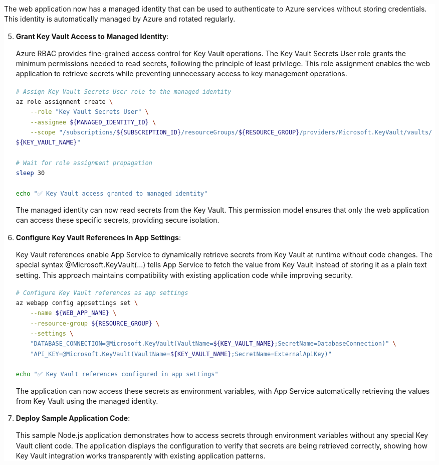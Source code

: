    The web application now has a managed identity that can be used to authenticate to Azure services without storing credentials. This identity is automatically managed by Azure and rotated regularly.

5. **Grant Key Vault Access to Managed Identity**:

   Azure RBAC provides fine-grained access control for Key Vault operations. The Key Vault Secrets User role grants the minimum permissions needed to read secrets, following the principle of least privilege. This role assignment enables the web application to retrieve secrets while preventing unnecessary access to key management operations.

   ```bash
   # Assign Key Vault Secrets User role to the managed identity
   az role assignment create \
       --role "Key Vault Secrets User" \
       --assignee ${MANAGED_IDENTITY_ID} \
       --scope "/subscriptions/${SUBSCRIPTION_ID}/resourceGroups/${RESOURCE_GROUP}/providers/Microsoft.KeyVault/vaults/${KEY_VAULT_NAME}"

   # Wait for role assignment propagation
   sleep 30

   echo "✅ Key Vault access granted to managed identity"
   ```

   The managed identity can now read secrets from the Key Vault. This permission model ensures that only the web application can access these specific secrets, providing secure isolation.

6. **Configure Key Vault References in App Settings**:

   Key Vault references enable App Service to dynamically retrieve secrets from Key Vault at runtime without code changes. The special syntax @Microsoft.KeyVault(...) tells App Service to fetch the value from Key Vault instead of storing it as a plain text setting. This approach maintains compatibility with existing application code while improving security.

   ```bash
   # Configure Key Vault references as app settings
   az webapp config appsettings set \
       --name ${WEB_APP_NAME} \
       --resource-group ${RESOURCE_GROUP} \
       --settings \
       "DATABASE_CONNECTION=@Microsoft.KeyVault(VaultName=${KEY_VAULT_NAME};SecretName=DatabaseConnection)" \
       "API_KEY=@Microsoft.KeyVault(VaultName=${KEY_VAULT_NAME};SecretName=ExternalApiKey)"

   echo "✅ Key Vault references configured in app settings"
   ```

   The application can now access these secrets as environment variables, with App Service automatically retrieving the values from Key Vault using the managed identity.

7. **Deploy Sample Application Code**:

   This sample Node.js application demonstrates how to access secrets through environment variables without any special Key Vault client code. The application displays the configuration to verify that secrets are being retrieved correctly, showing how Key Vault integration works transparently with existing application patterns.
